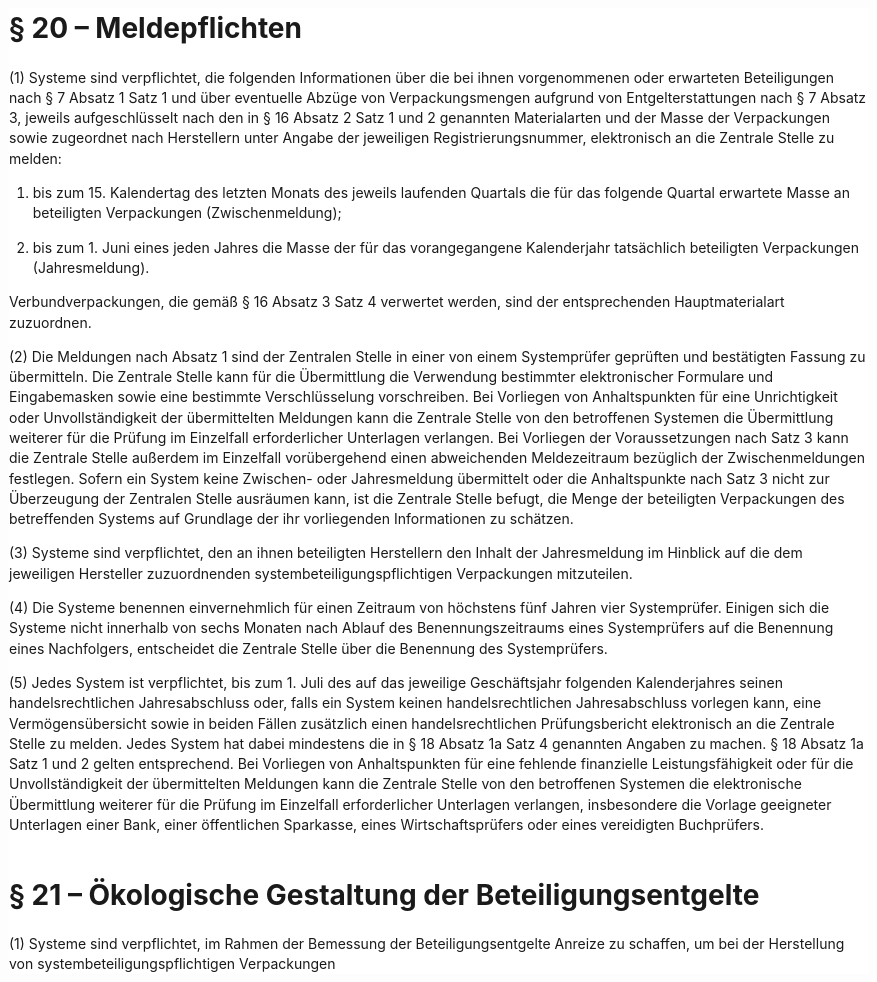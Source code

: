 # § 20 – Meldepflichten

(1) Systeme sind verpflichtet, die folgenden Informationen über die bei ihnen vorgenommenen oder erwarteten Beteiligungen nach § 7 Absatz 1 Satz 1 und über eventuelle Abzüge von Verpackungsmengen aufgrund von Entgelterstattungen nach § 7 Absatz 3, jeweils aufgeschlüsselt nach den in § 16 Absatz 2 Satz 1 und 2 genannten Materialarten und der Masse der Verpackungen sowie zugeordnet nach Herstellern unter Angabe der jeweiligen Registrierungsnummer, elektronisch an die Zentrale Stelle zu melden:

1. bis zum 15. Kalendertag des letzten Monats des jeweils laufenden Quartals die für das folgende Quartal erwartete Masse an beteiligten Verpackungen (Zwischenmeldung);

2. bis zum 1. Juni eines jeden Jahres die Masse der für das vorangegangene Kalenderjahr tatsächlich beteiligten Verpackungen (Jahresmeldung).

Verbundverpackungen, die gemäß § 16 Absatz 3 Satz 4 verwertet werden, sind der entsprechenden Hauptmaterialart zuzuordnen.

(2) Die Meldungen nach Absatz 1 sind der Zentralen Stelle in einer von einem Systemprüfer geprüften und bestätigten Fassung zu übermitteln. Die Zentrale Stelle kann für die Übermittlung die Verwendung bestimmter elektronischer Formulare und Eingabemasken sowie eine bestimmte Verschlüsselung vorschreiben. Bei Vorliegen von Anhaltspunkten für eine Unrichtigkeit oder Unvollständigkeit der übermittelten Meldungen kann die Zentrale Stelle von den betroffenen Systemen die Übermittlung weiterer für die Prüfung im Einzelfall erforderlicher Unterlagen verlangen. Bei Vorliegen der Voraussetzungen nach Satz 3 kann die Zentrale Stelle außerdem im Einzelfall vorübergehend einen abweichenden Meldezeitraum bezüglich der Zwischenmeldungen festlegen. Sofern ein System keine Zwischen- oder Jahresmeldung übermittelt oder die Anhaltspunkte nach Satz 3 nicht zur Überzeugung der Zentralen Stelle ausräumen kann, ist die Zentrale Stelle befugt, die Menge der beteiligten Verpackungen des betreffenden Systems auf Grundlage der ihr vorliegenden Informationen zu schätzen.

(3) Systeme sind verpflichtet, den an ihnen beteiligten Herstellern den Inhalt der Jahresmeldung im Hinblick auf die dem jeweiligen Hersteller zuzuordnenden systembeteiligungspflichtigen Verpackungen mitzuteilen.

(4) Die Systeme benennen einvernehmlich für einen Zeitraum von höchstens fünf Jahren vier Systemprüfer. Einigen sich die Systeme nicht innerhalb von sechs Monaten nach Ablauf des Benennungszeitraums eines Systemprüfers auf die Benennung eines Nachfolgers, entscheidet die Zentrale Stelle über die Benennung des Systemprüfers.

(5) Jedes System ist verpflichtet, bis zum 1. Juli des auf das jeweilige Geschäftsjahr folgenden Kalenderjahres seinen handelsrechtlichen Jahresabschluss oder, falls ein System keinen handelsrechtlichen Jahresabschluss vorlegen kann, eine Vermögensübersicht sowie in beiden Fällen zusätzlich einen handelsrechtlichen Prüfungsbericht elektronisch an die Zentrale Stelle zu melden. Jedes System hat dabei mindestens die in § 18 Absatz 1a Satz 4 genannten Angaben zu machen. § 18 Absatz 1a Satz 1 und 2 gelten entsprechend. Bei Vorliegen von Anhaltspunkten für eine fehlende finanzielle Leistungsfähigkeit oder für die Unvollständigkeit der übermittelten Meldungen kann die Zentrale Stelle von den betroffenen Systemen die elektronische Übermittlung weiterer für die Prüfung im Einzelfall erforderlicher Unterlagen verlangen, insbesondere die Vorlage geeigneter Unterlagen einer Bank, einer öffentlichen Sparkasse, eines Wirtschaftsprüfers oder eines vereidigten Buchprüfers.

# § 21 – Ökologische Gestaltung der Beteiligungsentgelte

(1) Systeme sind verpflichtet, im Rahmen der Bemessung der Beteiligungsentgelte Anreize zu schaffen, um bei der Herstellung von systembeteiligungspflichtigen Verpackungen
